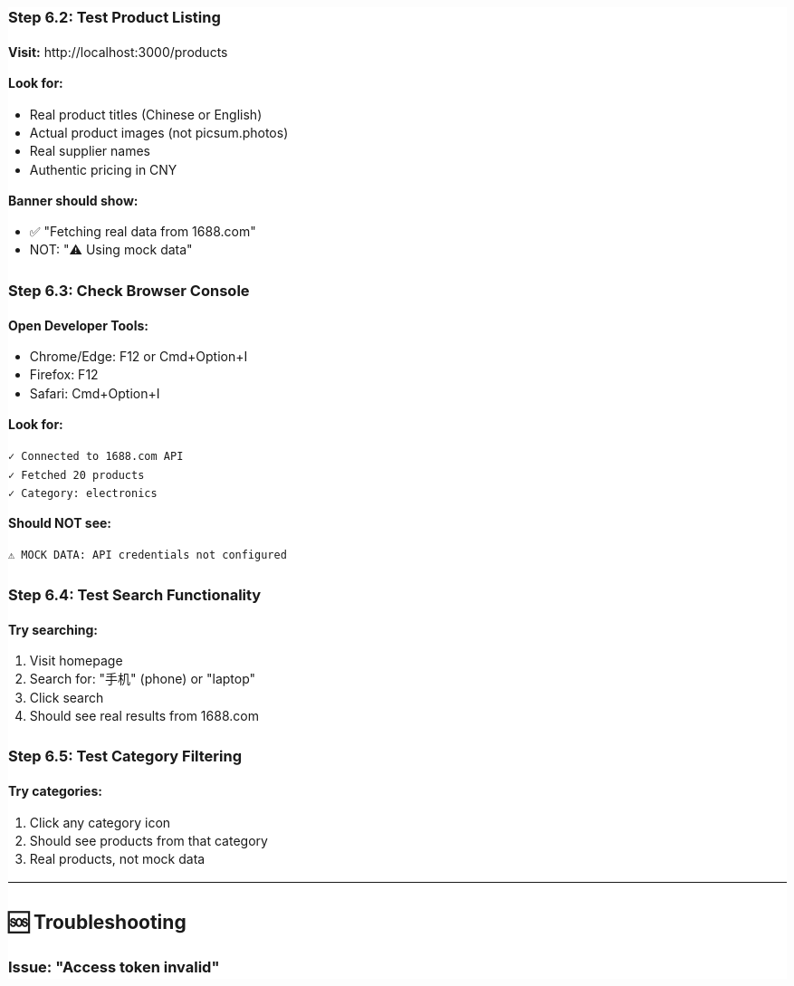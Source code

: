 ### Step 6.2: Test Product Listing

**Visit:** http://localhost:3000/products

**Look for:**
- Real product titles (Chinese or English)
- Actual product images (not picsum.photos)
- Real supplier names
- Authentic pricing in CNY

**Banner should show:**
- ✅ "Fetching real data from 1688.com"
- NOT: "⚠️ Using mock data"

### Step 6.3: Check Browser Console

**Open Developer Tools:**
- Chrome/Edge: F12 or Cmd+Option+I
- Firefox: F12
- Safari: Cmd+Option+I

**Look for:**
```
✓ Connected to 1688.com API
✓ Fetched 20 products
✓ Category: electronics
```

**Should NOT see:**
```
⚠️ MOCK DATA: API credentials not configured
```

### Step 6.4: Test Search Functionality

**Try searching:**
1. Visit homepage
2. Search for: "手机" (phone) or "laptop"
3. Click search
4. Should see real results from 1688.com

### Step 6.5: Test Category Filtering

**Try categories:**
1. Click any category icon
2. Should see products from that category
3. Real products, not mock data

---

## 🆘 Troubleshooting

### Issue: "Access token invalid"
